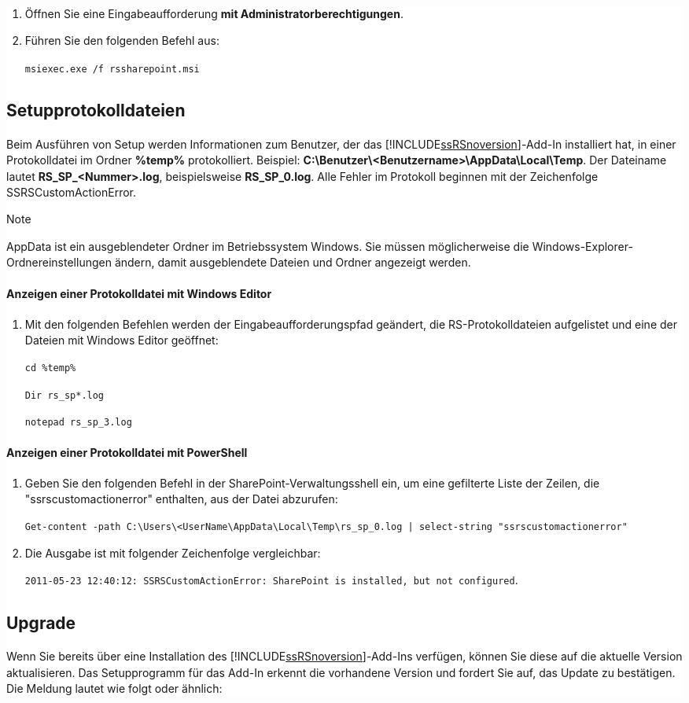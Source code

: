 1.  Öffnen Sie eine Eingabeaufforderung **mit Administratorberechtigungen**.  
  
2.  Führen Sie den folgenden Befehl aus:  
  
    ```  
    msiexec.exe /f rssharepoint.msi  
    ```  
  
##  <a name="bkmk_logfiles"></a> Setupprotokolldateien  
 Beim Ausführen von Setup werden Informationen zum Benutzer, der das [!INCLUDE[ssRSnoversion](../../includes/ssrsnoversion-md.md)]-Add-In installiert hat, in einer Protokolldatei im Ordner **%temp%** protokolliert. Beispiel: **C:\Benutzer\\<Benutzername\>\AppData\Local\Temp**. Der Dateiname lautet **RS_SP_\<Nummer>.log**, beispielsweise **RS_SP_0.log**. Alle Fehler im Protokoll beginnen mit der Zeichenfolge SSRSCustomActionError.  
  
> [!NOTE]  
>  AppData ist ein ausgeblendeter Ordner im Betriebssystem Windows. Sie müssen möglicherweise die Windows-Explorer-Ordnereinstellungen ändern, damit ausgeblendete Dateien und Ordner angezeigt werden.  
  
#### Anzeigen einer Protokolldatei mit Windows Editor  
  
1.  Mit den folgenden Befehlen werden der Eingabeaufforderungspfad geändert, die RS-Protokolldateien aufgelistet und eine der Dateien mit Windows Editor geöffnet:  
  
    ```  
    cd %temp%  
    ```  
  
    ```  
    Dir rs_sp*.log  
    ```  
  
    ```  
    notepad rs_sp_3.log  
    ```  
  
#### Anzeigen einer Protokolldatei mit PowerShell  
  
1.  Geben Sie den folgenden Befehl in der SharePoint-Verwaltungsshell ein, um eine gefilterte Liste der Zeilen, die "ssrscustomactionerror" enthalten, aus der Datei abzurufen:  
  
    ```  
    Get-content -path C:\Users\<UserName\AppData\Local\Temp\rs_sp_0.log | select-string "ssrscustomactionerror"  
    ```  
  
2.  Die Ausgabe ist mit folgender Zeichenfolge vergleichbar:  
  
     `2011-05-23 12:40:12: SSRSCustomActionError: SharePoint is installed, but not configured`.  
  
##  <a name="bkmk_upgrade"></a> Upgrade  
 Wenn Sie bereits über eine Installation des [!INCLUDE[ssRSnoversion](../../includes/ssrsnoversion-md.md)]-Add-Ins verfügen, können Sie diese auf die aktuelle Version aktualisieren. Das Setupprogramm für das Add-In erkennt die vorhandene Version und fordert Sie auf, das Update zu bestätigen. Die Meldung lautet wie folgt oder ähnlich:  
  